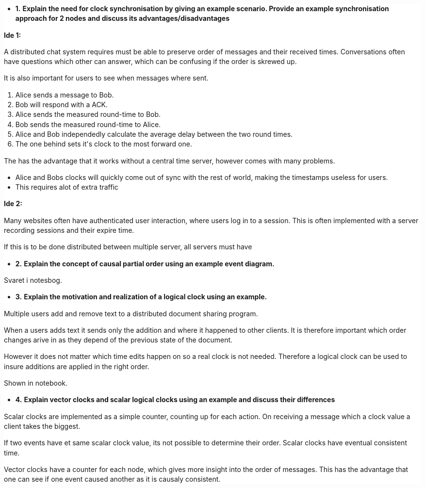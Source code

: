 - **1.** **Explain the need for clock synchronisation by giving an example scenario. Provide an example synchronisation approach for 2 nodes and discuss its advantages/disadvantages**

**Ide 1:**

A distributed chat system requires must be able to preserve order of messages and their received times.
Conversations often have questions which other can answer, which can be confusing if the order is skrewed up.

It is also important for users to see when messages where sent.

1. Alice sends a message to Bob.
2. Bob will respond with a ACK.
3. Alice sends the measured round-time to Bob.
4. Bob sends the measured round-time to Alice.
5. Alice and Bob independedly calculate the average delay between the two round times.
6. The one behind sets it's clock to the most forward one.

The has the advantage that it works without a central time server, however comes with many problems.

- Alice and Bobs clocks will quickly come out of sync with the rest of world, making the timestamps useless for users.
- This requires alot of extra traffic

**Ide 2:**

Many websites often have authenticated user interaction, where users log in to a session.
This is often implemented with a server recording sessions and their expire time.

If this is to be done distributed between multiple server, all servers must have 

- **2.** **Explain the concept of causal partial order using an example event diagram.**

Svaret i notesbog.

- **3.** **Explain the motivation and realization of a logical clock using an example.**

Multiple users add and remove text to a distributed document sharing program.

When a users adds text it sends only the addition and where it happened to other clients.
It is therefore important which order changes arive in as they depend of the previous state of the document.

However it does not matter which time edits happen on so a real clock is not needed.
Therefore a logical clock can be used to insure additions are applied in the right order.

Shown in notebook.

- **4.** **Explain vector clocks and scalar logical clocks using an example and discuss their differences**

Scalar clocks are implemented as a simple counter, counting up for each action.
On receiving a message which a clock value a client takes the biggest.

If two events have et same scalar clock value, its not possible to determine their order.
Scalar clocks have eventual consistent time.

Vector clocks have a counter for each node, which gives more insight into the order of messages.
This has the advantage that one can see if one event caused another as it is causaly consistent.
